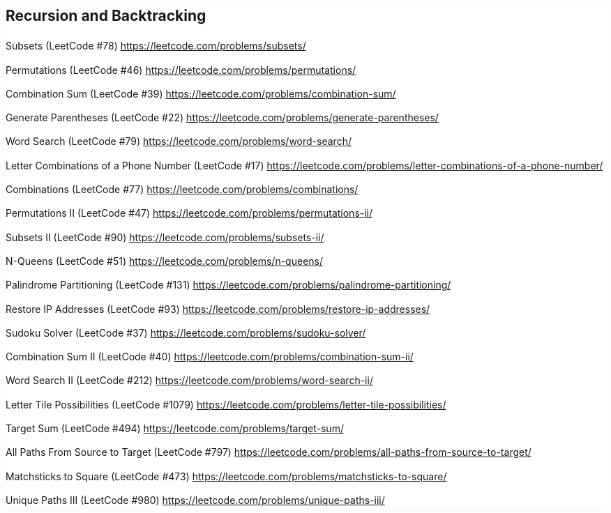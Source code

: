 ## Recursion and Backtracking
Subsets (LeetCode #78)
https://leetcode.com/problems/subsets/

Permutations (LeetCode #46)
https://leetcode.com/problems/permutations/

Combination Sum (LeetCode #39)
https://leetcode.com/problems/combination-sum/

Generate Parentheses (LeetCode #22)
https://leetcode.com/problems/generate-parentheses/

Word Search (LeetCode #79)
https://leetcode.com/problems/word-search/

Letter Combinations of a Phone Number (LeetCode #17)
https://leetcode.com/problems/letter-combinations-of-a-phone-number/

Combinations (LeetCode #77)
https://leetcode.com/problems/combinations/

Permutations II (LeetCode #47)
https://leetcode.com/problems/permutations-ii/

Subsets II (LeetCode #90)
https://leetcode.com/problems/subsets-ii/

N-Queens (LeetCode #51)
https://leetcode.com/problems/n-queens/

Palindrome Partitioning (LeetCode #131)
https://leetcode.com/problems/palindrome-partitioning/

Restore IP Addresses (LeetCode #93)
https://leetcode.com/problems/restore-ip-addresses/

Sudoku Solver (LeetCode #37)
https://leetcode.com/problems/sudoku-solver/

Combination Sum II (LeetCode #40)
https://leetcode.com/problems/combination-sum-ii/

Word Search II (LeetCode #212)
https://leetcode.com/problems/word-search-ii/

Letter Tile Possibilities (LeetCode #1079)
https://leetcode.com/problems/letter-tile-possibilities/

Target Sum (LeetCode #494)
https://leetcode.com/problems/target-sum/

All Paths From Source to Target (LeetCode #797)
https://leetcode.com/problems/all-paths-from-source-to-target/

Matchsticks to Square (LeetCode #473)
https://leetcode.com/problems/matchsticks-to-square/

Unique Paths III (LeetCode #980)
https://leetcode.com/problems/unique-paths-iii/
